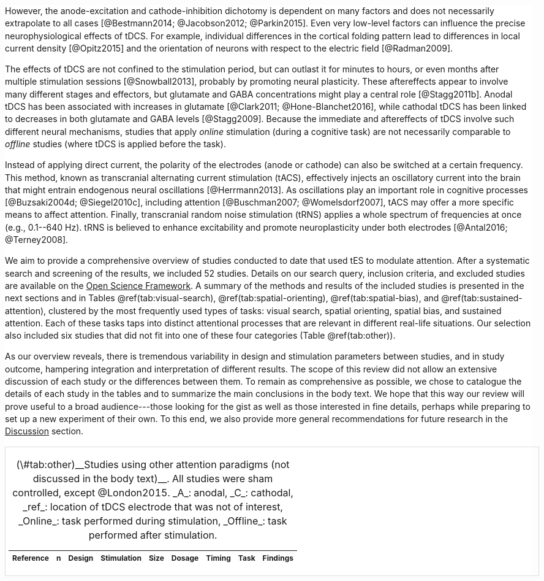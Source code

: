 However, the anode-excitation and cathode-inhibition dichotomy is dependent on many factors and does not necessarily extrapolate to all cases [@Bestmann2014; @Jacobson2012; @Parkin2015]. Even very low-level factors can influence the precise neurophysiological effects of tDCS. For example, individual differences in the cortical folding pattern lead to differences in local current density [@Opitz2015] and the orientation of neurons with respect to the electric field [@Radman2009].

The effects of tDCS are not confined to the stimulation period, but can outlast it for minutes to hours, or even months after multiple stimulation sessions [@Snowball2013], probably by promoting neural plasticity. These aftereffects appear to involve many different stages and effectors, but glutamate and GABA concentrations might play a central role [@Stagg2011b]. Anodal tDCS has been associated with increases in glutamate [@Clark2011; @Hone-Blanchet2016], while cathodal tDCS has been linked to decreases in both glutamate and GABA levels [@Stagg2009]. Because the immediate and aftereffects of tDCS involve such different neural mechanisms, studies that apply _online_ stimulation (during a cognitive task) are not necessarily comparable to _offline_ studies (where tDCS is applied before the task).

Instead of applying direct current, the polarity of the electrodes (anode or cathode) can also be switched at a certain frequency. This method, known as transcranial alternating current stimulation (tACS), effectively injects an oscillatory current into the brain that might entrain endogenous neural oscillations [@Herrmann2013]. As oscillations play an important role in cognitive processes  [@Buzsaki2004d; @Siegel2010c], including attention [@Buschman2007; @Womelsdorf2007], tACS may offer a more specific means to affect attention. Finally, transcranial random noise stimulation (tRNS) applies a whole spectrum of frequencies at once (e.g., 0.1--640 Hz). tRNS is believed to enhance excitability and promote neuroplasticity under both electrodes [@Antal2016; @Terney2008].

We aim to provide a comprehensive overview of studies conducted to date that used tES to modulate attention. After a systematic search and screening of the results, we included 52 studies. Details on our search query, inclusion criteria, and excluded studies are available on the [Open Science Framework](https://doi.org/10.17605/OSF.IO/KQVAP). A summary of the methods and results of the included studies is presented in the next sections and in Tables \@ref(tab:visual-search), \@ref(tab:spatial-orienting), \@ref(tab:spatial-bias), and \@ref(tab:sustained-attention), clustered by the most frequently used types of tasks: visual search, spatial orienting, spatial bias, and sustained attention. Each of these tasks taps into distinct attentional processes that are relevant in different real-life situations. Our selection also included six studies that did not fit into one of these four categories (Table \@ref(tab:other)).

As our overview reveals, there is tremendous variability in design and stimulation parameters between studies, and in study outcome, hampering integration and interpretation of different results. The scope of this review did not allow an extensive discussion of each study or the differences between them. To remain as comprehensive as possible, we chose to catalogue the details of each study in the tables and to summarize the main conclusions in the body text. We hope that this way our review will prove useful to a broad audience---those looking for the gist as well as those interested in fine details, perhaps while preparing to set up a new experiment of their own. To this end, we also provide more general recommendations for future research in the [Discussion](#tDCS_att_review-discussion) section.



<div style="border: 1px solid #ddd; padding: 5px; overflow-x: scroll; width:100%; "><table class="table" style="font-size: 12px; margin-left: auto; margin-right: auto;">
<caption style="font-size: initial !important;">(\#tab:other)__Studies using other attention paradigms (not discussed in the body text)__. All studies were sham controlled, except @London2015. _A_: anodal, _C_: cathodal, _ref_: location of tDCS electrode that was not of interest, _Online_: task performed during stimulation, _Offline_: task performed after stimulation.</caption>
 <thead>
  <tr>
   <th style="text-align:left;"> Reference </th>
   <th style="text-align:left;"> n </th>
   <th style="text-align:left;"> Design </th>
   <th style="text-align:left;"> Stimulation </th>
   <th style="text-align:left;"> Size </th>
   <th style="text-align:left;"> Dosage </th>
   <th style="text-align:left;"> Timing </th>
   <th style="text-align:left;"> Task </th>
   <th style="text-align:left;"> Findings </th>
  </tr>
 </thead>